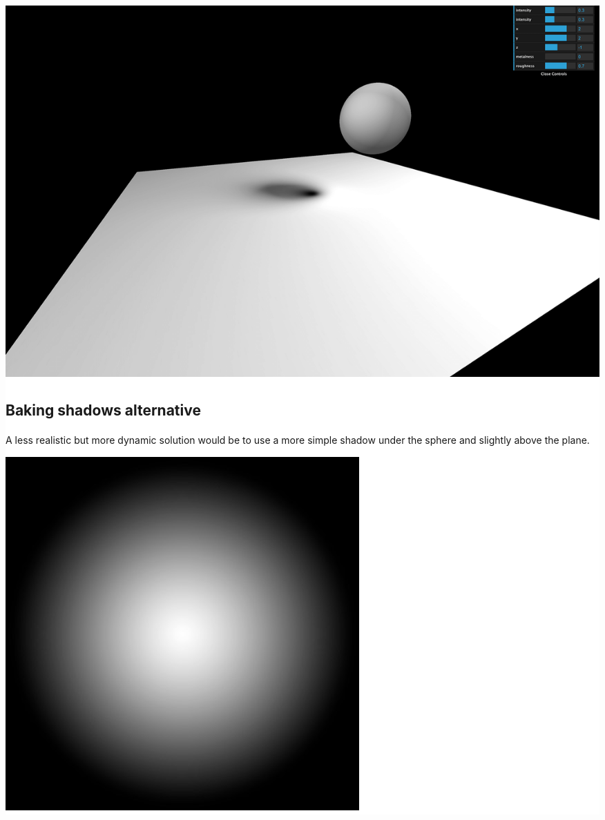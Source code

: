 ![step-20](./files/step-20.png)

## Baking shadows alternative

A less realistic but more dynamic solution would be to use a more simple shadow under the sphere and slightly above the plane.

![simpleShadow](./files/simpleShadow.jpg)
